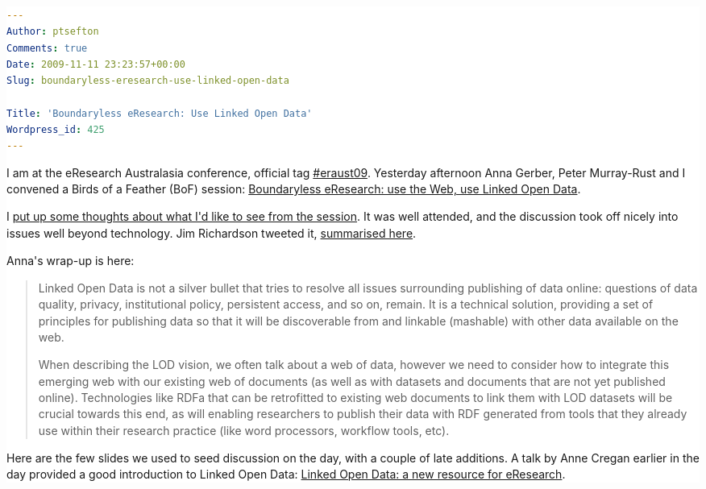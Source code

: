 ```yaml
---
Author: ptsefton
Comments: true
Date: 2009-11-11 23:23:57+00:00
Slug: boundaryless-eresearch-use-linked-open-data

Title: 'Boundaryless eResearch: Use Linked Open Data'
Wordpress_id: 425
---
```


<div>

<div class="page-toc">

</div>

<div>

I am at the eResearch Australasia conference, official tag
[\#eraust09](http://twitter.com/#search?q=%23eraust09). Yesterday
afternoon Anna Gerber, Peter Murray-Rust and I convened a Birds of a
Feather (BoF) session: [Boundaryless eResearch: use the Web, use Linked
Open Data](http://www.eresearch.edu.au/2009bof05).

I [put up some thoughts about what I'd like to see from the
session](http://ptsefton.com/2009/10/21/some-thoughts-for-our-bof-session-on-boundaryless-eresearch-for-eraust09.htm).
It was well attended, and the discussion took off nicely into issues
well beyond technology. Jim Richardson tweeted it, [summarised
here](http://bit.ly/eraust09LOD).

Anna's wrap-up is here:

> Linked Open Data is not a silver bullet that tries to resolve all
> issues surrounding publishing of data online: questions of data
> quality, privacy, institutional policy, persistent access, and so on,
> remain. It is a technical solution, providing a set of principles for
> publishing data so that it will be discoverable from and linkable
> (mashable) with other data available on the web.
>
> When describing the LOD vision, we often talk about a web of data,
> however we need to consider how to integrate this emerging web with
> our existing web of documents (as well as with datasets and documents
> that are not yet published online). Technologies like RDFa that can be
> retrofitted to existing web documents to link them with LOD datasets
> will be crucial towards this end, as will enabling researchers to
> publish their data with RDF generated from tools that they already use
> within their research practice (like word processors, workflow tools,
> etc).

Here are the few slides we used to seed discussion on the day, with a
couple of late additions. A talk by Anne Cregan earlier in the day
provided a good introduction to Linked Open Data: [Linked Open Data: a
new resource for eResearch](http://www.eresearch.edu.au/cregan2009).
